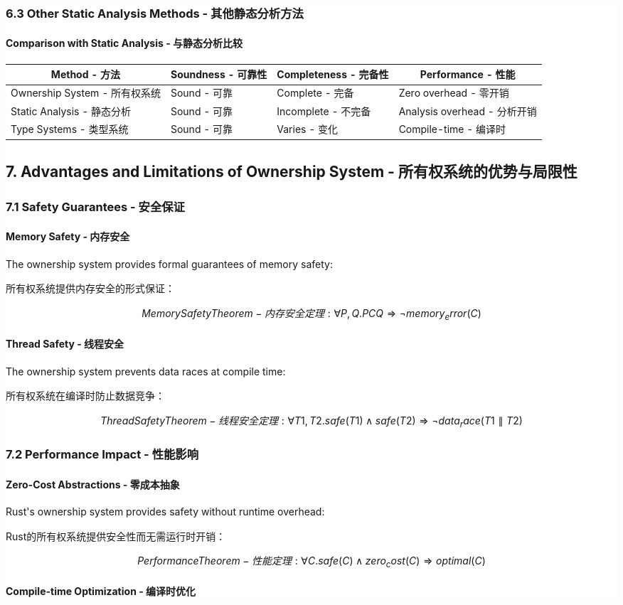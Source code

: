 ### 6.3 Other Static Analysis Methods - 其他静态分析方法

#### Comparison with Static Analysis - 与静态分析比较

| Method - 方法 | Soundness - 可靠性 | Completeness - 完备性 | Performance - 性能 |
|--------------|------------------|---------------------|------------------|
| Ownership System - 所有权系统 | Sound - 可靠 | Complete - 完备 | Zero overhead - 零开销 |
| Static Analysis - 静态分析 | Sound - 可靠 | Incomplete - 不完备 | Analysis overhead - 分析开销 |
| Type Systems - 类型系统 | Sound - 可靠 | Varies - 变化 | Compile-time - 编译时 |

## 7. Advantages and Limitations of Ownership System - 所有权系统的优势与局限性

### 7.1 Safety Guarantees - 安全保证

#### Memory Safety - 内存安全

The ownership system provides formal guarantees of memory safety:

所有权系统提供内存安全的形式保证：

```math
Memory Safety Theorem - 内存安全定理:

∀P, Q. {P} C {Q} ⇒ ¬memory_error(C)
```

#### Thread Safety - 线程安全

The ownership system prevents data races at compile time:

所有权系统在编译时防止数据竞争：

```math
Thread Safety Theorem - 线程安全定理:

∀T1, T2. safe(T1) ∧ safe(T2) ⇒ ¬data_race(T1 ∥ T2)
```

### 7.2 Performance Impact - 性能影响

#### Zero-Cost Abstractions - 零成本抽象

Rust's ownership system provides safety without runtime overhead:

Rust的所有权系统提供安全性而无需运行时开销：

```math
Performance Theorem - 性能定理:

∀C. safe(C) ∧ zero_cost(C) ⇒ optimal(C)
```

#### Compile-time Optimization - 编译时优化
